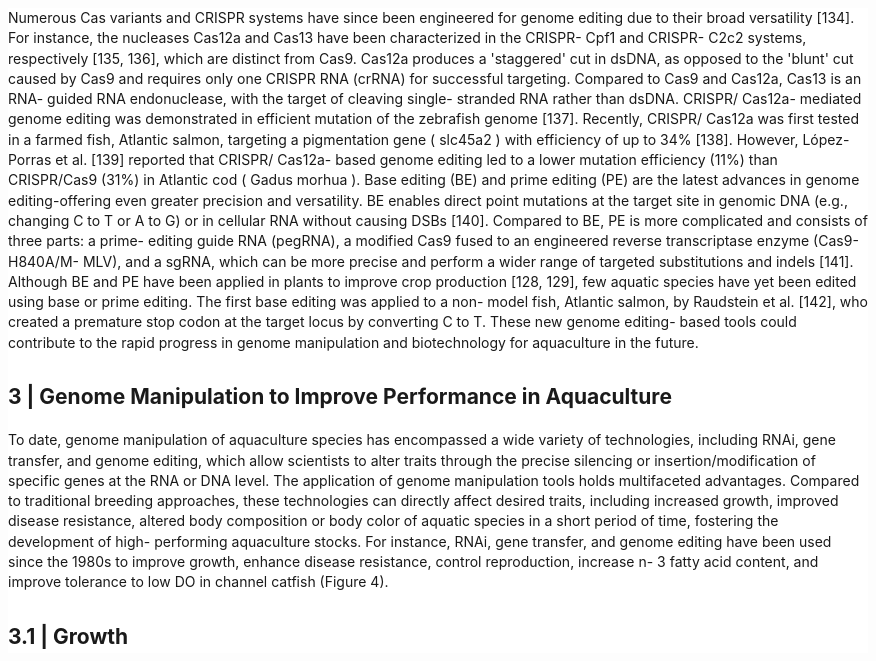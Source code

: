 Numerous Cas variants and CRISPR systems have since been engineered  for  genome  editing  due  to  their  broad  versatility [134]. For instance, the nucleases Cas12a and Cas13 have been characterized in the CRISPR-  Cpf1 and CRISPR-  C2c2 systems, respectively  [135,  136],  which  are  distinct  from  Cas9.  Cas12a produces a 'staggered' cut in dsDNA, as opposed to the 'blunt' cut caused by Cas9 and requires only one CRISPR RNA (crRNA) for successful targeting. Compared to Cas9 and Cas12a, Cas13 is an  RNA-  guided  RNA  endonuclease,  with  the  target  of cleaving  single-  stranded  RNA  rather  than  dsDNA.  CRISPR/ Cas12a-  mediated genome editing was demonstrated in efficient mutation  of  the  zebrafish  genome  [137].  Recently,  CRISPR/ Cas12a was first tested in a farmed fish, Atlantic salmon, targeting a pigmentation gene ( slc45a2 ) with efficiency of up to 34% [138]. However, López-  Porras et al. [139] reported that CRISPR/ Cas12a-  based genome editing led to a lower mutation efficiency (11%) than CRISPR/Cas9 (31%) in Atlantic cod ( Gadus morhua ). Base editing (BE) and prime editing (PE) are the latest advances in  genome  editing-offering  even  greater  precision  and  versatility.  BE  enables  direct  point  mutations at the target site in genomic DNA (e.g., changing C to T or A to G) or in cellular RNA without causing DSBs [140]. Compared to BE, PE is more complicated and consists of three parts: a prime-  editing guide RNA (pegRNA), a modified Cas9 fused to an engineered reverse transcriptase  enzyme  (Cas9-  H840A/M-  MLV),  and  a  sgRNA, which can be more precise and perform a wider range of targeted substitutions and indels [141]. Although BE and PE have been applied in plants to  improve  crop  production  [128,  129], few aquatic  species  have  yet  been  edited  using  base  or  prime editing. The first base editing was applied to a non-  model fish, Atlantic salmon, by Raudstein et al. [142], who created a premature stop codon at the target locus by converting C to T. These new genome editing-  based tools could contribute to the rapid progress in genome manipulation and biotechnology for aquaculture in the future.

## 3   |   Genome Manipulation to Improve Performance in Aquaculture

To date,  genome manipulation of aquaculture species has encompassed a wide variety of technologies, including RNAi, gene transfer,  and  genome  editing,  which  allow  scientists  to  alter traits  through  the  precise  silencing  or  insertion/modification of specific genes at the RNA or DNA level. The application of genome  manipulation  tools  holds  multifaceted  advantages. Compared  to  traditional  breeding  approaches,  these  technologies  can  directly  affect  desired  traits,  including  increased growth, improved disease resistance, altered body composition or body color of aquatic species in a short period of time, fostering the development of high-  performing aquaculture stocks. For  instance,  RNAi,  gene  transfer,  and  genome  editing  have been used since the 1980s to improve growth, enhance disease resistance, control reproduction, increase n-  3 fatty acid content, and improve tolerance to low DO in channel catfish (Figure 4).

## 3.1   |   Growth
